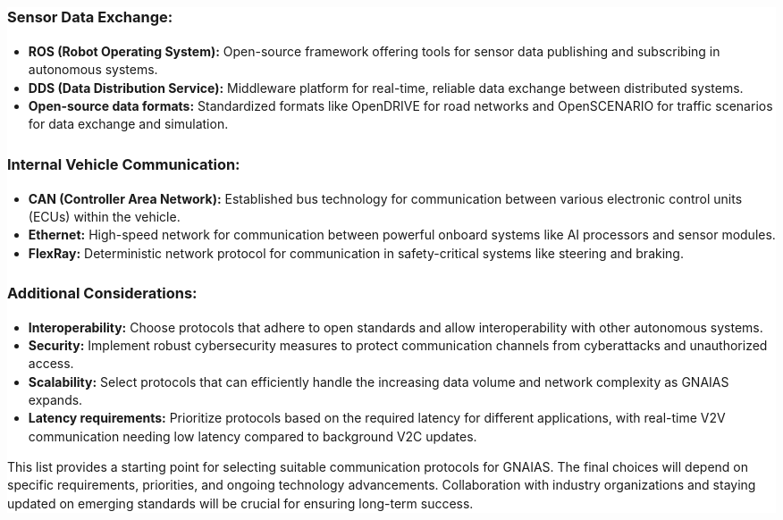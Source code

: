 ### **Sensor Data Exchange:**

-   **ROS (Robot Operating System):** Open-source framework offering tools for sensor data publishing and subscribing in autonomous systems.
-   **DDS (Data Distribution Service):** Middleware platform for real-time, reliable data exchange between distributed systems.
-   **Open-source data formats:** Standardized formats like OpenDRIVE for road networks and OpenSCENARIO for traffic scenarios for data exchange and simulation.

### **Internal Vehicle Communication:**

-   **CAN (Controller Area Network):** Established bus technology for communication between various electronic control units (ECUs) within the vehicle.
-   **Ethernet:** High-speed network for communication between powerful onboard systems like AI processors and sensor modules.
-   **FlexRay:** Deterministic network protocol for communication in safety-critical systems like steering and braking.

### **Additional Considerations:**

-   **Interoperability:** Choose protocols that adhere to open standards and allow interoperability with other autonomous systems.
-   **Security:** Implement robust cybersecurity measures to protect communication channels from cyberattacks and unauthorized access.
-   **Scalability:** Select protocols that can efficiently handle the increasing data volume and network complexity as GNAIAS expands.
-   **Latency requirements:** Prioritize protocols based on the required latency for different applications, with real-time V2V communication needing low latency compared to background V2C updates.

This list provides a starting point for selecting suitable communication protocols for GNAIAS. The final choices will depend on specific requirements, priorities, and ongoing technology advancements. Collaboration with industry organizations and staying updated on emerging standards will be crucial for ensuring long-term success.
